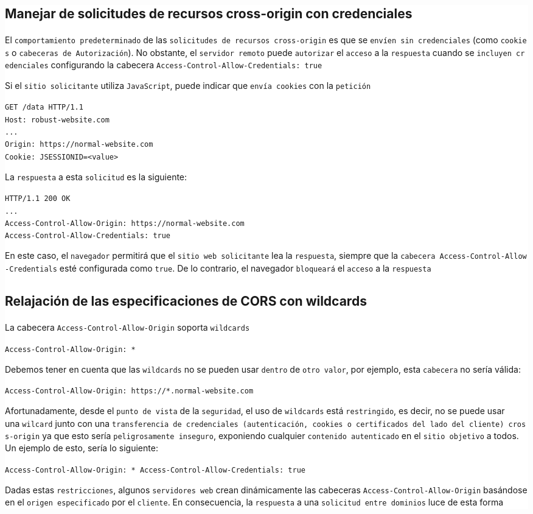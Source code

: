 ## Manejar de solicitudes de recursos cross-origin con credenciales

El `comportamiento predeterminado` de las `solicitudes de recursos cross-origin` es que se `envíen sin credenciales` (como `cookies` o `cabeceras de Autorización`). No obstante, el `servidor remoto` puede `autorizar` el `acceso` a la `respuesta` cuando se `incluyen credenciales` configurando la cabecera `Access-Control-Allow-Credentials: true`

Si el `sitio solicitante` utiliza `JavaScript`, puede indicar que `envía cookies` con la `petición`

```
GET /data HTTP/1.1
Host: robust-website.com
...
Origin: https://normal-website.com
Cookie: JSESSIONID=<value>
```

La `respuesta` a esta `solicitud` es la siguiente:

```
HTTP/1.1 200 OK
...
Access-Control-Allow-Origin: https://normal-website.com
Access-Control-Allow-Credentials: true
```

En este caso, el `navegador` permitirá que el `sitio web solicitante` lea la `respuesta`, siempre que la `cabecera Access-Control-Allow-Credentials` esté configurada como `true`. De lo contrario, el navegador `bloqueará` el `acceso` a la `respuesta`

## Relajación de las especificaciones de CORS con wildcards

La cabecera `Access-Control-Allow-Origin` soporta `wildcards`

```
Access-Control-Allow-Origin: *
```

Debemos tener en cuenta que las `wildcards` no se pueden usar `dentro` de `otro valor`, por ejemplo, esta `cabecera` no sería válida:

```
Access-Control-Allow-Origin: https://*.normal-website.com
```

Afortunadamente, desde el `punto de vista` de la `seguridad`, el uso de `wildcards` está `restringido`, es decir, no se puede usar una `wilcard` junto con una `transferencia de credenciales (autenticación, cookies o certificados del lado del cliente) cross-origin` ya que esto sería `peligrosamente inseguro`, exponiendo cualquier `contenido autenticado` en el `sitio objetivo` a todos. Un ejemplo de esto, sería lo siguiente:

```
Access-Control-Allow-Origin: * Access-Control-Allow-Credentials: true
```

Dadas estas `restricciones`, algunos `servidores web` crean dinámicamente las cabeceras `Access-Control-Allow-Origin` basándose en el `origen especificado` por el `cliente`. En consecuencia, la `respuesta` a una `solicitud entre dominios` luce de esta forma
